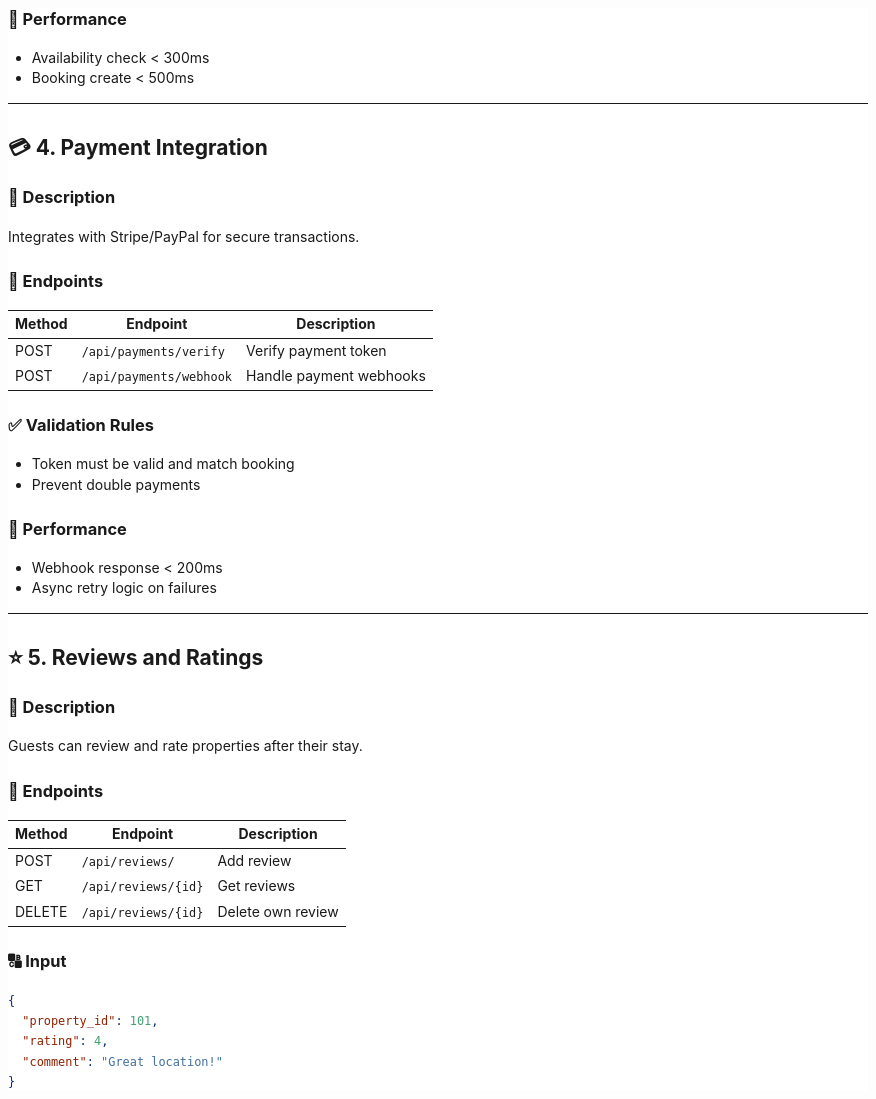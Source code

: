 ### 🚀 Performance
- Availability check < 300ms
- Booking create < 500ms

---

## 💳 4. Payment Integration

### 📘 Description
Integrates with Stripe/PayPal for secure transactions.

### 📄 Endpoints
| Method | Endpoint               | Description              |
|--------|------------------------|--------------------------|
| POST   | `/api/payments/verify` | Verify payment token     |
| POST   | `/api/payments/webhook`| Handle payment webhooks  |

### ✅ Validation Rules
- Token must be valid and match booking
- Prevent double payments

### 🚀 Performance
- Webhook response < 200ms
- Async retry logic on failures

---

## ⭐ 5. Reviews and Ratings

### 📘 Description
Guests can review and rate properties after their stay.

### 📄 Endpoints
| Method | Endpoint               | Description         |
|--------|------------------------|---------------------|
| POST   | `/api/reviews/`        | Add review          |
| GET    | `/api/reviews/{id}`    | Get reviews         |
| DELETE | `/api/reviews/{id}`    | Delete own review   |

### 🔠 Input
```json
{
  "property_id": 101,
  "rating": 4,
  "comment": "Great location!"
}
```
